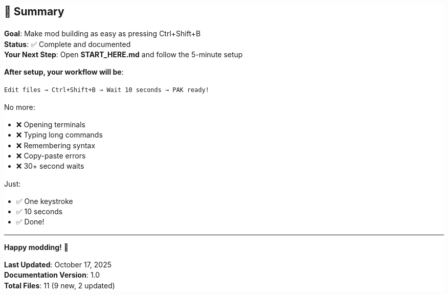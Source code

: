 
## 🎉 Summary

**Goal**: Make mod building as easy as pressing Ctrl+Shift+B  
**Status**: ✅ Complete and documented  
**Your Next Step**: Open **START_HERE.md** and follow the 5-minute setup  

**After setup, your workflow will be**:
```
Edit files → Ctrl+Shift+B → Wait 10 seconds → PAK ready!
```

No more:
- ❌ Opening terminals
- ❌ Typing long commands
- ❌ Remembering syntax
- ❌ Copy-paste errors
- ❌ 30+ second waits

Just:
- ✅ One keystroke
- ✅ 10 seconds
- ✅ Done!

---

**Happy modding!** 🚀

**Last Updated**: October 17, 2025  
**Documentation Version**: 1.0  
**Total Files**: 11 (9 new, 2 updated)
